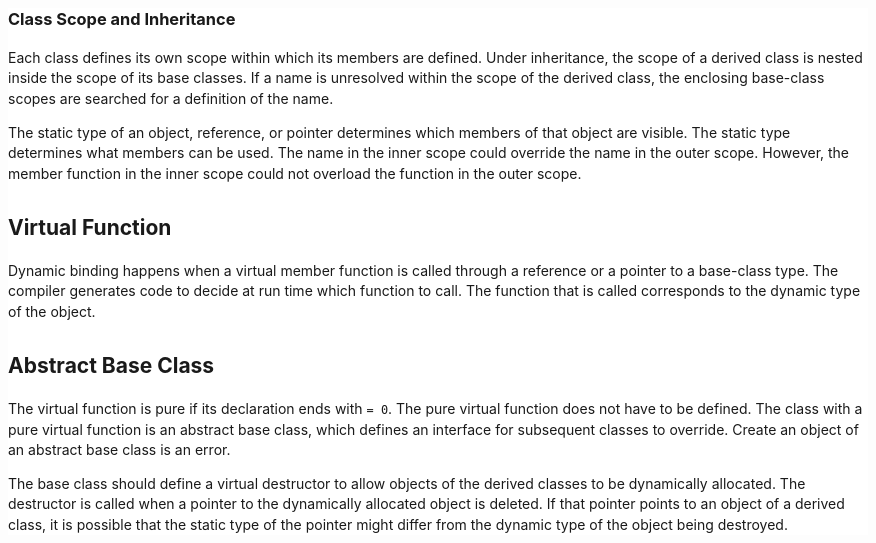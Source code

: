 ### Class Scope and Inheritance

Each class defines its own scope within which its members are defined. Under inheritance, the scope of a derived class is nested inside the scope of its base classes. If a name is unresolved within the scope of the derived class, the enclosing base-class scopes are searched for a definition of the name.

The static type of an object, reference, or pointer determines which members of that object are visible. The static type determines what members can be used. The name in the inner scope could override the name in the outer scope. However, the member function in the inner scope could not overload the function in the outer scope.

## Virtual Function

Dynamic binding happens when a virtual member function is called through a reference or a pointer to a base-class type. The compiler generates code to decide at run time which function to call. The function that is called corresponds to the dynamic type of the object.

## Abstract Base Class

The virtual function is pure if its declaration ends with `= 0`. The pure virtual function does not have to be defined. The class with a pure virtual function is an abstract base class, which defines an interface for subsequent classes to override. Create an object of an abstract base class is an error.

The base class should define a virtual destructor to allow objects of the derived classes to be dynamically allocated. The destructor is called when a pointer to the dynamically allocated object is deleted. If that pointer points to an object of a derived class, it is possible that the static type of the pointer might differ from the dynamic type of the object being destroyed.
